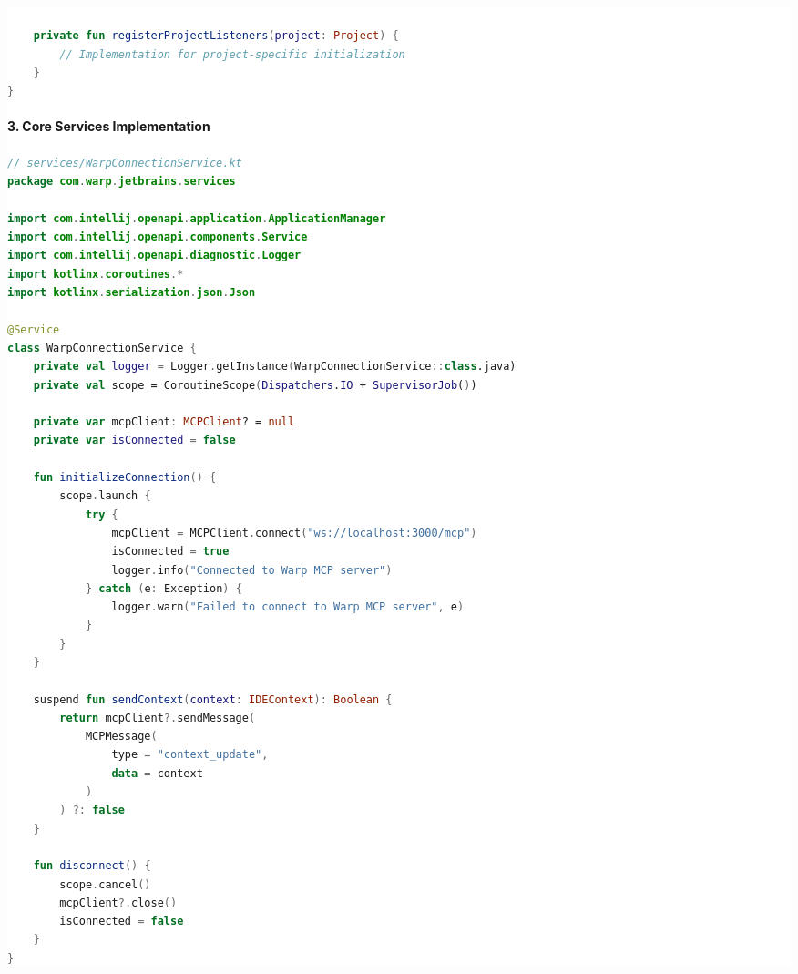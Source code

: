 ```kotlin
    
    private fun registerProjectListeners(project: Project) {
        // Implementation for project-specific initialization
    }
}
```

#### **3. Core Services Implementation**

```kotlin
// services/WarpConnectionService.kt
package com.warp.jetbrains.services

import com.intellij.openapi.application.ApplicationManager
import com.intellij.openapi.components.Service
import com.intellij.openapi.diagnostic.Logger
import kotlinx.coroutines.*
import kotlinx.serialization.json.Json

@Service
class WarpConnectionService {
    private val logger = Logger.getInstance(WarpConnectionService::class.java)
    private val scope = CoroutineScope(Dispatchers.IO + SupervisorJob())
    
    private var mcpClient: MCPClient? = null
    private var isConnected = false
    
    fun initializeConnection() {
        scope.launch {
            try {
                mcpClient = MCPClient.connect("ws://localhost:3000/mcp")
                isConnected = true
                logger.info("Connected to Warp MCP server")
            } catch (e: Exception) {
                logger.warn("Failed to connect to Warp MCP server", e)
            }
        }
    }
    
    suspend fun sendContext(context: IDEContext): Boolean {
        return mcpClient?.sendMessage(
            MCPMessage(
                type = "context_update",
                data = context
            )
        ) ?: false
    }
    
    fun disconnect() {
        scope.cancel()
        mcpClient?.close()
        isConnected = false
    }
}
```
